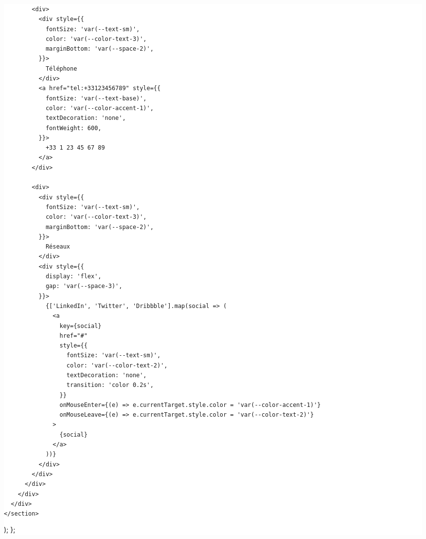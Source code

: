             <div>
              <div style={{
                fontSize: 'var(--text-sm)',
                color: 'var(--color-text-3)',
                marginBottom: 'var(--space-2)',
              }}>
                Téléphone
              </div>
              <a href="tel:+33123456789" style={{
                fontSize: 'var(--text-base)',
                color: 'var(--color-accent-1)',
                textDecoration: 'none',
                fontWeight: 600,
              }}>
                +33 1 23 45 67 89
              </a>
            </div>

            <div>
              <div style={{
                fontSize: 'var(--text-sm)',
                color: 'var(--color-text-3)',
                marginBottom: 'var(--space-2)',
              }}>
                Réseaux
              </div>
              <div style={{
                display: 'flex',
                gap: 'var(--space-3)',
              }}>
                {['LinkedIn', 'Twitter', 'Dribbble'].map(social => (
                  <a
                    key={social}
                    href="#"
                    style={{
                      fontSize: 'var(--text-sm)',
                      color: 'var(--color-text-2)',
                      textDecoration: 'none',
                      transition: 'color 0.2s',
                    }}
                    onMouseEnter={(e) => e.currentTarget.style.color = 'var(--color-accent-1)'}
                    onMouseLeave={(e) => e.currentTarget.style.color = 'var(--color-text-2)'}
                  >
                    {social}
                  </a>
                ))}
              </div>
            </div>
          </div>
        </div>
      </div>
    </section>
);
};
